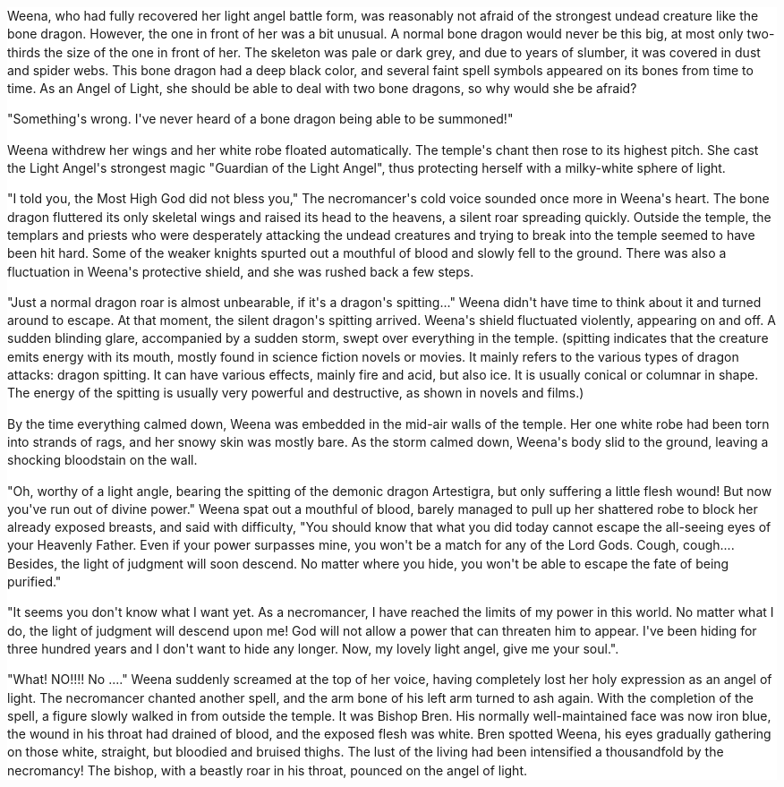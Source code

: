 Weena, who had fully recovered her light angel battle form, was reasonably not afraid of the strongest undead creature like the bone dragon. However, the one in front of her was a bit unusual. A normal bone dragon would never be this big, at most only two-thirds the size of the one in front of her. The skeleton was pale or dark grey, and due to years of slumber, it was covered in dust and spider webs. This bone dragon had a deep black color, and several faint spell symbols appeared on its bones from time to time. As an Angel of Light, she should be able to deal with two bone dragons, so why would she be afraid?

"Something's wrong. I've never heard of a bone dragon being able to be summoned!"

Weena withdrew her wings and her white robe floated automatically. The temple's chant then rose to its highest pitch. She cast the Light Angel's strongest magic "Guardian of the Light Angel", thus protecting herself with a milky-white sphere of light.

"I told you, the Most High God did not bless you," The necromancer's cold voice sounded once more in Weena's heart. The bone dragon fluttered its only skeletal wings and raised its head to the heavens, a silent roar spreading quickly. Outside the temple, the templars and priests who were desperately attacking the undead creatures and trying to break into the temple seemed to have been hit hard. Some of the weaker knights spurted out a mouthful of blood and slowly fell to the ground. There was also a fluctuation in Weena's protective shield, and she was rushed back a few steps.

"Just a normal dragon roar is almost unbearable, if it's a dragon's spitting..." Weena didn't have time to think about it and turned around to escape. At that moment, the silent dragon's spitting arrived. Weena's shield fluctuated violently, appearing on and off. A sudden blinding glare, accompanied by a sudden storm, swept over everything in the temple. (spitting indicates that the creature emits energy with its mouth, mostly found in science fiction novels or movies. It mainly refers to the various types of dragon attacks: dragon spitting. It can have various effects, mainly fire and acid, but also ice.  It is usually conical or columnar in shape. The energy of the spitting is usually very powerful and destructive, as shown in novels and films.)

By the time everything calmed down, Weena was embedded in the mid-air walls of the temple. Her one white robe had been torn into strands of rags, and her snowy skin was mostly bare. As the storm calmed down, Weena's body slid to the ground, leaving a shocking bloodstain on the wall.

"Oh, worthy of a light angle, bearing the spitting of the demonic dragon Artestigra, but only suffering a little flesh wound! But now you've run out of divine power." Weena spat out a mouthful of blood, barely managed to pull up her shattered robe to block her already exposed breasts, and said with difficulty, "You should know that what you did today cannot escape the all-seeing eyes of your Heavenly Father. Even if your power surpasses mine, you won't be a match for any of the Lord Gods. Cough, cough.... Besides, the light of judgment will soon descend. No matter where you hide, you won't be able to escape the fate of being purified."

"It seems you don't know what I want yet. As a necromancer, I have reached the limits of my power in this world. No matter what I do, the light of judgment will descend upon me! God will not allow a power that can threaten him to appear. I've been hiding for three hundred years and I don't want to hide any longer. Now, my lovely light angel, give me your soul.".

"What! NO!!!! No ...." Weena suddenly screamed at the top of her voice, having completely lost her holy expression as an angel of light. The necromancer chanted another spell, and the arm bone of his left arm turned to ash again. With the completion of the spell, a figure slowly walked in from outside the temple. It was Bishop Bren. His normally well-maintained face was now iron blue, the wound in his throat had drained of blood, and the exposed flesh was white. Bren spotted Weena, his eyes gradually gathering on those white, straight, but bloodied and bruised thighs. The lust of the living had been intensified a thousandfold by the necromancy! The bishop, with a beastly roar in his throat, pounced on the angel of light.
